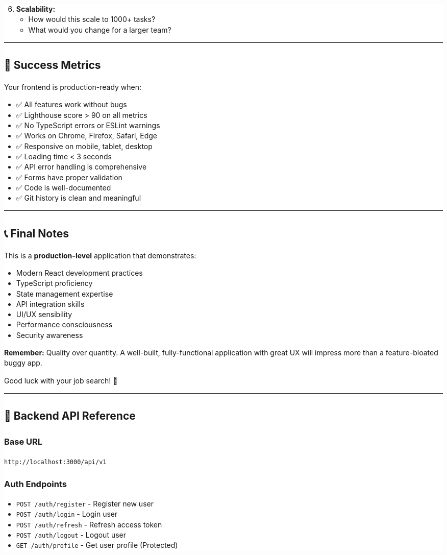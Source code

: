 6. **Scalability:**
   - How would this scale to 1000+ tasks?
   - What would you change for a larger team?

---

## 🎯 Success Metrics

Your frontend is production-ready when:

- ✅ All features work without bugs
- ✅ Lighthouse score > 90 on all metrics
- ✅ No TypeScript errors or ESLint warnings
- ✅ Works on Chrome, Firefox, Safari, Edge
- ✅ Responsive on mobile, tablet, desktop
- ✅ Loading time < 3 seconds
- ✅ API error handling is comprehensive
- ✅ Forms have proper validation
- ✅ Code is well-documented
- ✅ Git history is clean and meaningful

---

## 📞 Final Notes

This is a **production-level** application that demonstrates:
- Modern React development practices
- TypeScript proficiency
- State management expertise
- API integration skills
- UI/UX sensibility
- Performance consciousness
- Security awareness

**Remember:** Quality over quantity. A well-built, fully-functional application with great UX will impress more than a feature-bloated buggy app.

Good luck with your job search! 🚀

---

## 🔗 Backend API Reference

### Base URL
```
http://localhost:3000/api/v1
```

### Auth Endpoints
- `POST /auth/register` - Register new user
- `POST /auth/login` - Login user
- `POST /auth/refresh` - Refresh access token
- `POST /auth/logout` - Logout user
- `GET /auth/profile` - Get user profile (Protected)
